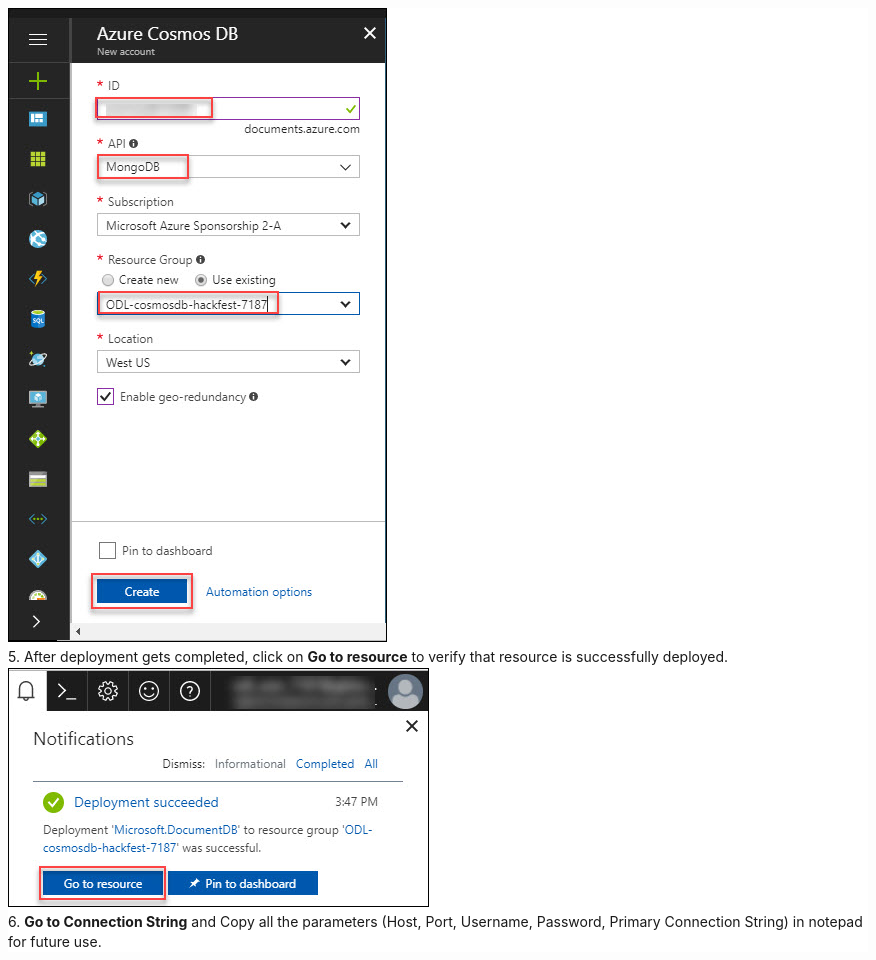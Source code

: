 <img src="images/cosmosdb1.jpg"/><br/>
5. After deployment gets completed, click on **Go to resource** to verify that resource is successfully deployed.<br/>
<img src="images/cosmosdb2.jpg"/><br/>
6. **Go to Connection String** and Copy all the parameters (Host, Port, Username, Password, Primary Connection String) in notepad for future use.<br/>